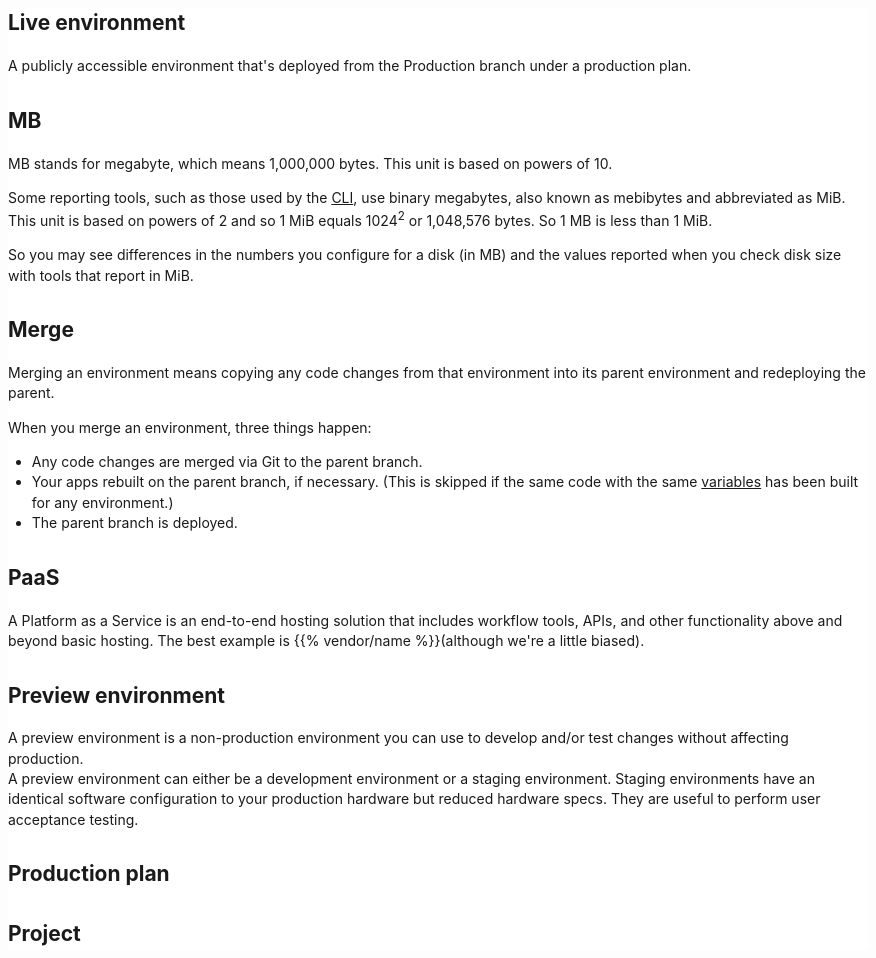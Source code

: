 ## Live environment

A publicly accessible environment that's deployed from the Production branch under a production plan.

## MB

MB stands for megabyte, which means 1,000,000 bytes.
This unit is based on powers of 10.

Some reporting tools, such as those used by the [CLI](../administration/cli/_index.md),
use binary megabytes, also known as mebibytes and abbreviated as MiB.
This unit is based on powers of 2 and so 1 MiB equals 1024<sup>2</sup> or 1,048,576 bytes.
So 1 MB is less than 1 MiB.

So you may see differences in the numbers you configure for a disk (in MB)
and the values reported when you check disk size with tools that report in MiB.

## Merge

Merging an environment means copying any code changes from that environment into its parent environment
and redeploying the parent.

When you merge an environment, three things happen:

*   Any code changes are merged via Git to the parent branch.
*   Your apps rebuilt on the parent branch, if necessary.
    (This is skipped if the same code with the same [variables](../development/variables/_index.md) has been built for any environment.)
*   The parent branch is deployed.

## PaaS

A Platform as a Service is an end-to-end hosting solution
that includes workflow tools, APIs, and other functionality above and beyond basic hosting.
The best example is {{% vendor/name %}}(although we're a little biased).

## Preview environment

A preview environment is a non-production environment you can use to develop and/or test changes without affecting production.</br>
A preview environment can either be a development environment or a staging environment.
Staging environments have an identical software configuration to your production hardware but reduced hardware specs.
They are useful to perform user acceptance testing.

## Production plan

## Project
